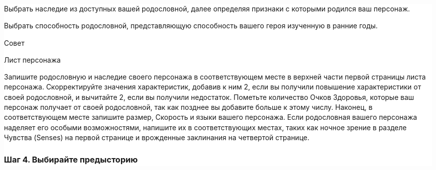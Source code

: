 Выбрать наследие из доступных вашей родословной, далее определяя признаки с которыми родился ваш персонаж.

Выбрать способность родословной, представляющую способность вашего героя изученную в ранние годы.

Совет

Лист персонажа

Запишите родословную и наследие своего персонажа в соответствующем месте в верхней части первой страницы листа персонажа. Скорректируйте значения характеристик, добавив к ним 2, если вы получили повышение характеристики от своей родословной, и вычитайте 2, если вы получили недостаток. Пометьте количество Очков Здоровья, которые ваш персонаж получает от своей родословной, так как позднее вы добавите больше к этому числу. Наконец, в соответствующем месте запишите размер, Скорость и языки вашего персонажа. Если родословная вашего персонажа наделяет его особыми возможностями, напишите их в соответствующих местах, таких как ночное зрение в разделе Чувства (Senses) на первой странице и врожденные заклинания на четвертой странице.

### Шаг 4. Выбирайте предысторию
